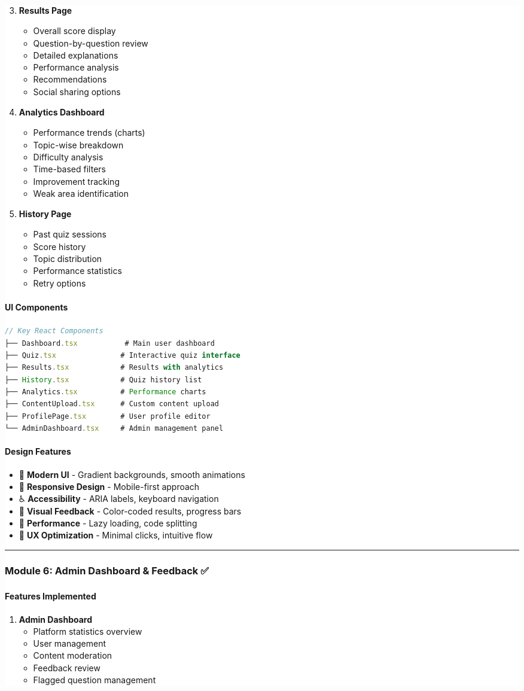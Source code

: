 3. **Results Page**
   - Overall score display
   - Question-by-question review
   - Detailed explanations
   - Performance analysis
   - Recommendations
   - Social sharing options

4. **Analytics Dashboard**
   - Performance trends (charts)
   - Topic-wise breakdown
   - Difficulty analysis
   - Time-based filters
   - Improvement tracking
   - Weak area identification

5. **History Page**
   - Past quiz sessions
   - Score history
   - Topic distribution
   - Performance statistics
   - Retry options

#### UI Components

```typescript
// Key React Components
├── Dashboard.tsx           # Main user dashboard
├── Quiz.tsx               # Interactive quiz interface
├── Results.tsx            # Results with analytics
├── History.tsx            # Quiz history list
├── Analytics.tsx          # Performance charts
├── ContentUpload.tsx      # Custom content upload
├── ProfilePage.tsx        # User profile editor
└── AdminDashboard.tsx     # Admin management panel
```

#### Design Features
- 🎨 **Modern UI** - Gradient backgrounds, smooth animations
- 📱 **Responsive Design** - Mobile-first approach
- ♿ **Accessibility** - ARIA labels, keyboard navigation
- 🌈 **Visual Feedback** - Color-coded results, progress bars
- 🚀 **Performance** - Lazy loading, code splitting
- 🎯 **UX Optimization** - Minimal clicks, intuitive flow

---

### Module 6: Admin Dashboard & Feedback ✅

#### Features Implemented
1. **Admin Dashboard**
   - Platform statistics overview
   - User management
   - Content moderation
   - Feedback review
   - Flagged question management
